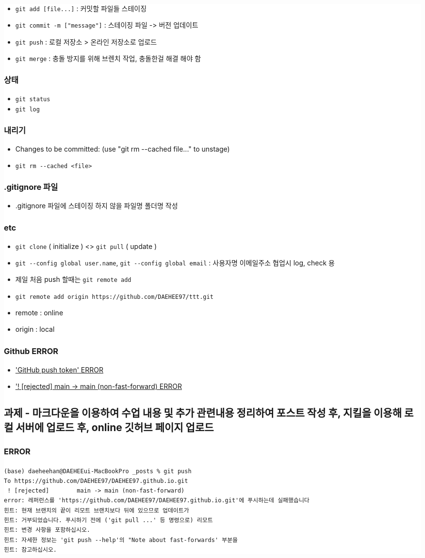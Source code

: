 - `git add [file...]`  : 커밋할 파일들 스테이징

- `git commit -m ["message"]`  : 스테이징 파일 -> 버전 업데이트

- `git push` : 로컬 저장소 > 온라인 저장소로 업로드

- `git merge` : 충돌 방지를 위해 브렌치 작업, 충돌한걸 해결 해야 함

### 상태

- `git status`
- `git log`

### 내리기

- Changes to be committed: (use "git rm --cached file..." to unstage)

- `git rm --cached <file>`


### .gitignore 파일
-  .gitignore 파일에 스테이징 하지 않을 파일명 폴더명 작성


### etc

- `git clone` ( initialize ) <> `git pull` ( update )




- `git --config global user.name`, `git --config global email` : 사용자명 이메일주소 협업시 log, check 용


- 제일 처음 push 할때는 `git remote add `


- `git remote add origin https://github.com/DAEHEE97/ttt.git`

- remote : online
- origin : local



### Github ERROR

- ['GitHub push token' ERROR](https://hyeo-noo.tistory.com/184)


-  ['! [rejected] main -> main (non-fast-forward) ERROR](https://somjang.tistory.com/entry/Git-rejected-master-master-non-fast-forward-%ED%95%B4%EA%B2%B0-%EB%B0%A9%EB%B2%95)





## 과제 - 마크다운을 이용하여 수업 내용 및 추가 관련내용 정리하여 포스트 작성 후, 지킬을 이용해 로컬 서버에 업로드 후, online 깃허브 페이지 업로드

### ERROR

```
(base) daeheehan@DAEHEEui-MacBookPro _posts % git push
To https://github.com/DAEHEE97/DAEHEE97.github.io.git
 ! [rejected]        main -> main (non-fast-forward)
error: 레퍼런스를 'https://github.com/DAEHEE97/DAEHEE97.github.io.git'에 푸시하는데 실패했습니다
힌트: 현재 브랜치의 끝이 리모트 브랜치보다 뒤에 있으므로 업데이트가
힌트: 거부되었습니다. 푸시하기 전에 ('git pull ...' 등 명령으로) 리모트
힌트: 변경 사항을 포함하십시오.
힌트: 자세한 정보는 'git push --help'의 "Note about fast-forwards' 부분을
힌트: 참고하십시오.

```

